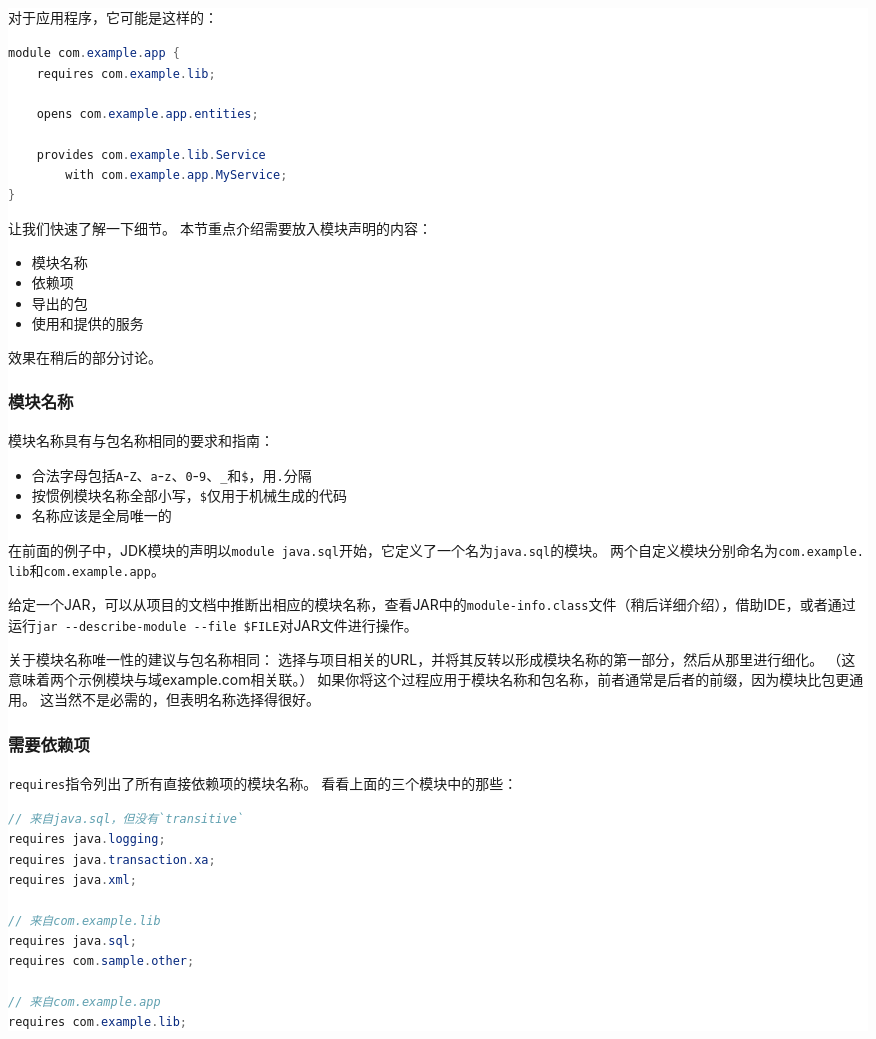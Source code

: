 对于应用程序，它可能是这样的：

```java
module com.example.app {
    requires com.example.lib;

    opens com.example.app.entities;

    provides com.example.lib.Service
        with com.example.app.MyService;
}
```

让我们快速了解一下细节。
本节重点介绍需要放入模块声明的内容：

- 模块名称
- 依赖项
- 导出的包
- 使用和提供的服务

效果在稍后的部分讨论。

### 模块名称

模块名称具有与包名称相同的要求和指南：

- 合法字母包括`A`-`Z`、`a`-`z`、`0`-`9`、`_`和`$`，用`.`分隔
- 按惯例模块名称全部小写，`$`仅用于机械生成的代码
- 名称应该是全局唯一的

在前面的例子中，JDK模块的声明以`module java.sql`开始，它定义了一个名为`java.sql`的模块。
两个自定义模块分别命名为`com.example.lib`和`com.example.app`。

给定一个JAR，可以从项目的文档中推断出相应的模块名称，查看JAR中的`module-info.class`文件（稍后详细介绍），借助IDE，或者通过运行`jar --describe-module --file $FILE`对JAR文件进行操作。

关于模块名称唯一性的建议与包名称相同：
选择与项目相关的URL，并将其反转以形成模块名称的第一部分，然后从那里进行细化。
（这意味着两个示例模块与域example.com相关联。）
如果你将这个过程应用于模块名称和包名称，前者通常是后者的前缀，因为模块比包更通用。
这当然不是必需的，但表明名称选择得很好。

### 需要依赖项

`requires`指令列出了所有直接依赖项的模块名称。
看看上面的三个模块中的那些：

```java
// 来自java.sql，但没有`transitive`
requires java.logging;
requires java.transaction.xa;
requires java.xml;

// 来自com.example.lib
requires java.sql;
requires com.sample.other;

// 来自com.example.app
requires com.example.lib;
```
